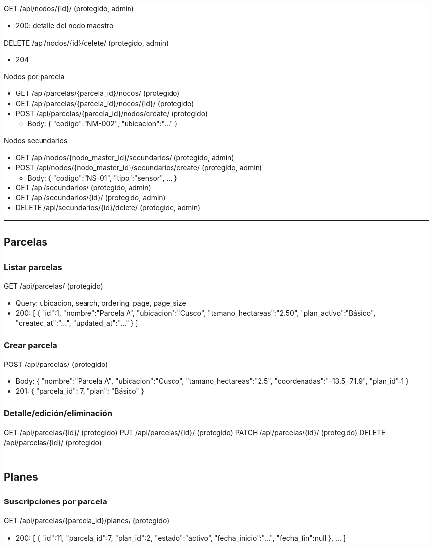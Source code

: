 GET /api/nodos/{id}/  (protegido, admin)
- 200: detalle del nodo maestro

DELETE /api/nodos/{id}/delete/  (protegido, admin)
- 204

Nodos por parcela
- GET /api/parcelas/{parcela_id}/nodos/  (protegido)
- GET /api/parcelas/{parcela_id}/nodos/{id}/  (protegido)
- POST /api/parcelas/{parcela_id}/nodos/create/  (protegido)
  - Body: { "codigo":"NM-002", "ubicacion":"..." }

Nodos secundarios
- GET /api/nodos/{nodo_master_id}/secundarios/  (protegido, admin)
- POST /api/nodos/{nodo_master_id}/secundarios/create/  (protegido, admin)
  - Body: { "codigo":"NS-01", "tipo":"sensor", ... }
- GET /api/secundarios/  (protegido, admin)
- GET /api/secundarios/{id}/  (protegido, admin)
- DELETE /api/secundarios/{id}/delete/  (protegido, admin)

---

## Parcelas

### Listar parcelas
GET /api/parcelas/  (protegido)
- Query: ubicacion, search, ordering, page, page_size
- 200:
  [
    { "id":1, "nombre":"Parcela A", "ubicacion":"Cusco", "tamano_hectareas":"2.50", "plan_activo":"Básico", "created_at":"...", "updated_at":"..." }
  ]

### Crear parcela
POST /api/parcelas/  (protegido)
- Body:
  { "nombre":"Parcela A", "ubicacion":"Cusco", "tamano_hectareas":"2.5", "coordenadas":"-13.5,-71.9", "plan_id":1 }
- 201: { "parcela_id": 7, "plan": "Básico" }

### Detalle/edición/eliminación
GET /api/parcelas/{id}/  (protegido)
PUT /api/parcelas/{id}/  (protegido)
PATCH /api/parcelas/{id}/  (protegido)
DELETE /api/parcelas/{id}/  (protegido)

---

## Planes

### Suscripciones por parcela
GET /api/parcelas/{parcela_id}/planes/  (protegido)
- 200: [ { "id":11, "parcela_id":7, "plan_id":2, "estado":"activo", "fecha_inicio":"...", "fecha_fin":null }, ... ]
